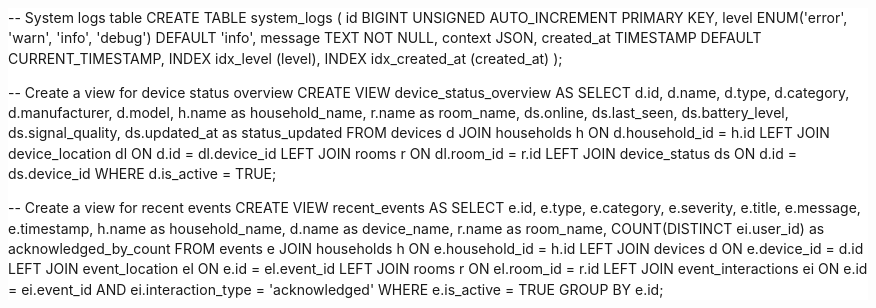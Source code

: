 -- System logs table
CREATE TABLE system_logs (
    id BIGINT UNSIGNED AUTO_INCREMENT PRIMARY KEY,
    level ENUM('error', 'warn', 'info', 'debug') DEFAULT 'info',
    message TEXT NOT NULL,
    context JSON,
    created_at TIMESTAMP DEFAULT CURRENT_TIMESTAMP,
    INDEX idx_level (level),
    INDEX idx_created_at (created_at)
);

-- Create a view for device status overview
CREATE VIEW device_status_overview AS
SELECT 
    d.id,
    d.name,
    d.type,
    d.category,
    d.manufacturer,
    d.model,
    h.name as household_name,
    r.name as room_name,
    ds.online,
    ds.last_seen,
    ds.battery_level,
    ds.signal_quality,
    ds.updated_at as status_updated
FROM devices d
JOIN households h ON d.household_id = h.id
LEFT JOIN device_location dl ON d.id = dl.device_id
LEFT JOIN rooms r ON dl.room_id = r.id
LEFT JOIN device_status ds ON d.id = ds.device_id
WHERE d.is_active = TRUE;

-- Create a view for recent events
CREATE VIEW recent_events AS
SELECT 
    e.id,
    e.type,
    e.category,
    e.severity,
    e.title,
    e.message,
    e.timestamp,
    h.name as household_name,
    d.name as device_name,
    r.name as room_name,
    COUNT(DISTINCT ei.user_id) as acknowledged_by_count
FROM events e
JOIN households h ON e.household_id = h.id
LEFT JOIN devices d ON e.device_id = d.id
LEFT JOIN event_location el ON e.id = el.event_id
LEFT JOIN rooms r ON el.room_id = r.id
LEFT JOIN event_interactions ei ON e.id = ei.event_id AND ei.interaction_type = 'acknowledged'
WHERE e.is_active = TRUE
GROUP BY e.id;
